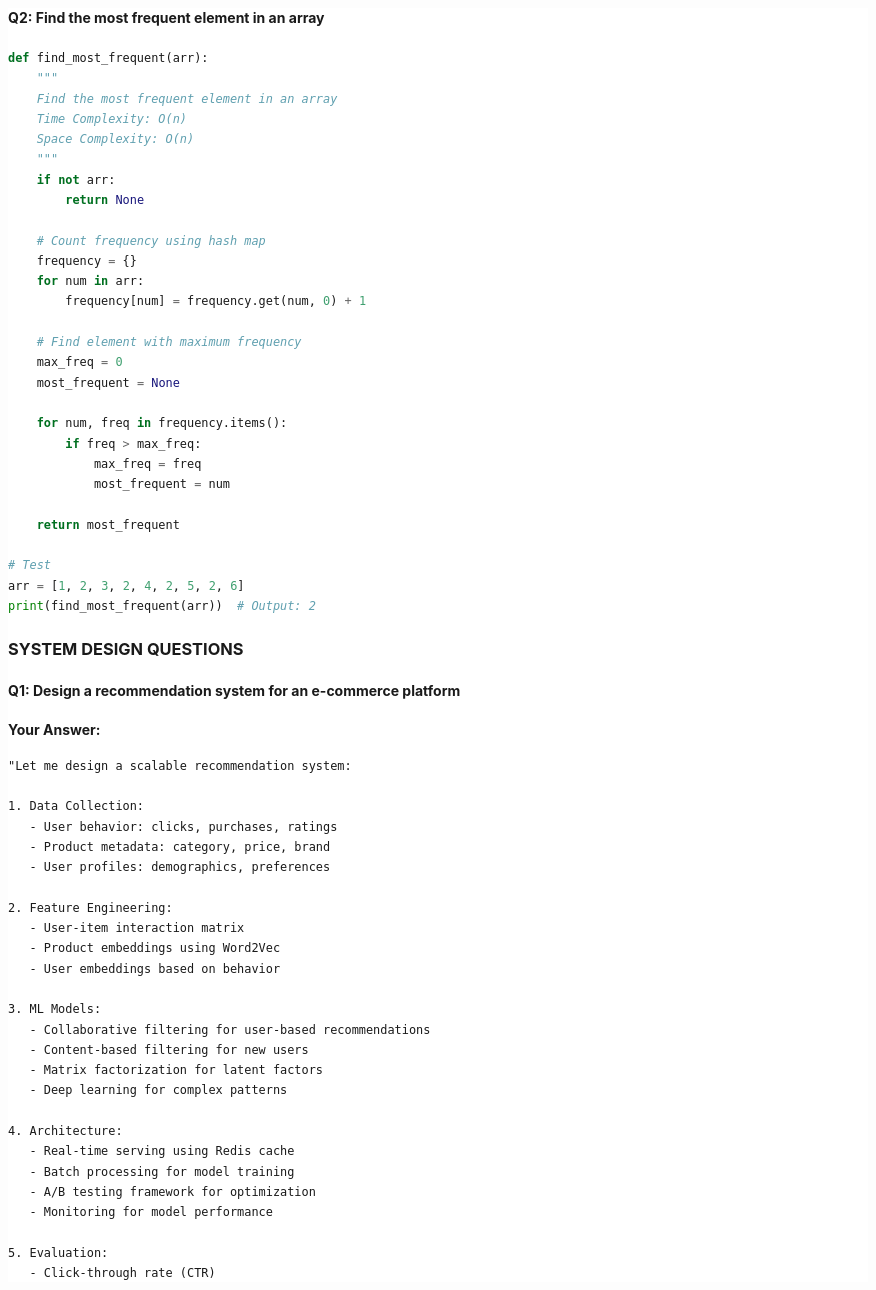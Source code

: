 #### **Q2: Find the most frequent element in an array**
```python
def find_most_frequent(arr):
    """
    Find the most frequent element in an array
    Time Complexity: O(n)
    Space Complexity: O(n)
    """
    if not arr:
        return None
    
    # Count frequency using hash map
    frequency = {}
    for num in arr:
        frequency[num] = frequency.get(num, 0) + 1
    
    # Find element with maximum frequency
    max_freq = 0
    most_frequent = None
    
    for num, freq in frequency.items():
        if freq > max_freq:
            max_freq = freq
            most_frequent = num
    
    return most_frequent

# Test
arr = [1, 2, 3, 2, 4, 2, 5, 2, 6]
print(find_most_frequent(arr))  # Output: 2
```

### **SYSTEM DESIGN QUESTIONS**

#### **Q1: Design a recommendation system for an e-commerce platform**
**Your Answer:**
```
"Let me design a scalable recommendation system:

1. Data Collection:
   - User behavior: clicks, purchases, ratings
   - Product metadata: category, price, brand
   - User profiles: demographics, preferences

2. Feature Engineering:
   - User-item interaction matrix
   - Product embeddings using Word2Vec
   - User embeddings based on behavior

3. ML Models:
   - Collaborative filtering for user-based recommendations
   - Content-based filtering for new users
   - Matrix factorization for latent factors
   - Deep learning for complex patterns

4. Architecture:
   - Real-time serving using Redis cache
   - Batch processing for model training
   - A/B testing framework for optimization
   - Monitoring for model performance

5. Evaluation:
   - Click-through rate (CTR)
```